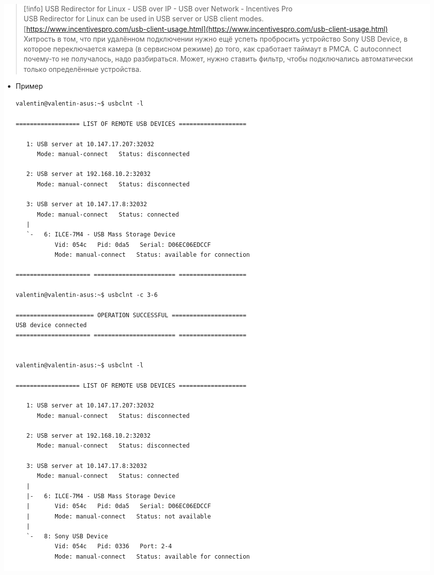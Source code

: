 > [!info] USB Redirector for Linux - USB over IP - USB over Network - Incentives Pro  
> USB Redirector for Linux can be used in USB server or USB client modes.  
> [https://www.incentivespro.com/usb-client-usage.html](https://www.incentivespro.com/usb-client-usage.html)  
Хитрость в том, что при удалённом подключении нужно ещё успеть пробросить устройство Sony USB Device, в которое переключается камера (в сервисном режиме) до того, как сработает таймаут в PMCA. С autoconnect почему-то не получалось, надо разбираться. Может, нужно ставить фильтр, чтобы подключались автоматически только определённые устройства.
- Пример
    
    ```Plain
    valentin@valentin-asus:~$ usbclnt -l
    
    ================== LIST OF REMOTE USB DEVICES ===================
    
       1: USB server at 10.147.17.207:32032
          Mode: manual-connect   Status: disconnected
    
       2: USB server at 192.168.10.2:32032
          Mode: manual-connect   Status: disconnected
    
       3: USB server at 10.147.17.8:32032
          Mode: manual-connect   Status: connected
       |
       `-   6: ILCE-7M4 - USB Mass Storage Device
               Vid: 054c   Pid: 0da5   Serial: D06EC06EDCCF
               Mode: manual-connect   Status: available for connection
    
    ===================== ======================= ===================
    
    valentin@valentin-asus:~$ usbclnt -c 3-6
    
    ====================== OPERATION SUCCESSFUL =====================
    USB device connected
    ===================== ======================= ===================
    
    
    valentin@valentin-asus:~$ usbclnt -l
    
    ================== LIST OF REMOTE USB DEVICES ===================
    
       1: USB server at 10.147.17.207:32032
          Mode: manual-connect   Status: disconnected
    
       2: USB server at 192.168.10.2:32032
          Mode: manual-connect   Status: disconnected
    
       3: USB server at 10.147.17.8:32032
          Mode: manual-connect   Status: connected
       |
       |-   6: ILCE-7M4 - USB Mass Storage Device
       |       Vid: 054c   Pid: 0da5   Serial: D06EC06EDCCF
       |       Mode: manual-connect   Status: not available
       |
       `-   8: Sony USB Device
               Vid: 054c   Pid: 0336   Port: 2-4
               Mode: manual-connect   Status: available for connection
    